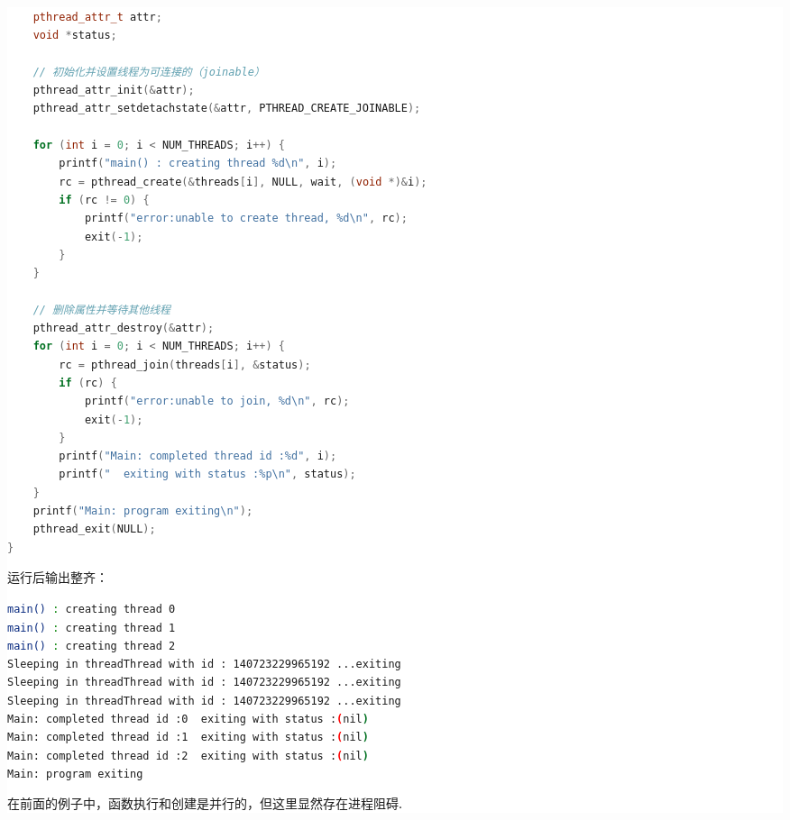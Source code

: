 ```cpp
    pthread_attr_t attr;
    void *status;

    // 初始化并设置线程为可连接的（joinable）
    pthread_attr_init(&attr);
    pthread_attr_setdetachstate(&attr, PTHREAD_CREATE_JOINABLE);

    for (int i = 0; i < NUM_THREADS; i++) {
        printf("main() : creating thread %d\n", i);
        rc = pthread_create(&threads[i], NULL, wait, (void *)&i);
        if (rc != 0) {
            printf("error:unable to create thread, %d\n", rc);
            exit(-1);
        }
    }

    // 删除属性并等待其他线程
    pthread_attr_destroy(&attr);
    for (int i = 0; i < NUM_THREADS; i++) {
        rc = pthread_join(threads[i], &status);
        if (rc) {
            printf("error:unable to join, %d\n", rc);
            exit(-1);
        }
        printf("Main: completed thread id :%d", i);
        printf("  exiting with status :%p\n", status);
    }
    printf("Main: program exiting\n");
    pthread_exit(NULL);
}
```

运行后输出整齐：

```bash
main() : creating thread 0
main() : creating thread 1
main() : creating thread 2
Sleeping in threadThread with id : 140723229965192 ...exiting
Sleeping in threadThread with id : 140723229965192 ...exiting
Sleeping in threadThread with id : 140723229965192 ...exiting
Main: completed thread id :0  exiting with status :(nil)
Main: completed thread id :1  exiting with status :(nil)
Main: completed thread id :2  exiting with status :(nil)
Main: program exiting
```

在前面的例子中，函数执行和创建是并行的，但这里显然存在进程阻碍.
